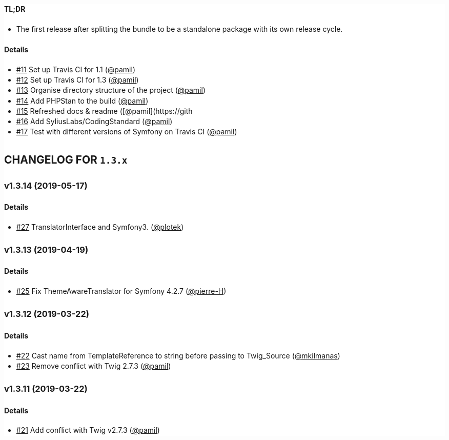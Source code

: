 #### TL;DR

- The first release after splitting the bundle to be a standalone package with its own release cycle.

#### Details

- [#11](https://github.com/Sylius/SyliusThemeBundle/issues/11) Set up Travis CI for 1.1 ([@pamil](https://github.com/pamil))
- [#12](https://github.com/Sylius/SyliusThemeBundle/issues/12) Set up Travis CI for 1.3 ([@pamil](https://github.com/pamil))
- [#13](https://github.com/Sylius/SyliusThemeBundle/issues/13) Organise directory structure of the project ([@pamil](https://github.com/pamil))
- [#14](https://github.com/Sylius/SyliusThemeBundle/issues/14) Add PHPStan to the build ([@pamil](https://github.com/pamil))
- [#15](https://github.com/Sylius/SyliusThemeBundle/issues/15) Refreshed docs & readme ([@pamil](https://gith
- [#16](https://github.com/Sylius/SyliusThemeBundle/issues/16) Add SyliusLabs/CodingStandard ([@pamil](https://github.com/pamil))
- [#17](https://github.com/Sylius/SyliusThemeBundle/issues/17) Test with different versions of Symfony on Travis CI ([@pamil](https://github.com/pamil))

## CHANGELOG FOR `1.3.x`

### v1.3.14 (2019-05-17)

#### Details

- [#27](https://github.com/Sylius/SyliusThemeBundle/issues/27) TranslatorInterface and Symfony3. ([@plotek](https://github.com/plotek))

### v1.3.13 (2019-04-19)

#### Details

- [#25](https://github.com/Sylius/SyliusThemeBundle/issues/25) Fix ThemeAwareTranslator for Symfony 4.2.7 ([@pierre-H](https://github.com/pierre-H))

### v1.3.12 (2019-03-22)

#### Details

- [#22](https://github.com/Sylius/SyliusThemeBundle/issues/22) Cast name from TemplateReference to string before passing to Twig_Source ([@mkilmanas](https://github.com/mkilmanas))
- [#23](https://github.com/Sylius/SyliusThemeBundle/issues/23) Remove conflict with Twig 2.7.3 ([@pamil](https://github.com/pamil))

### v1.3.11 (2019-03-22)

#### Details

- [#21](https://github.com/Sylius/SyliusThemeBundle/issues/21) Add conflict with Twig v2.7.3 ([@pamil](https://github.com/pamil))
